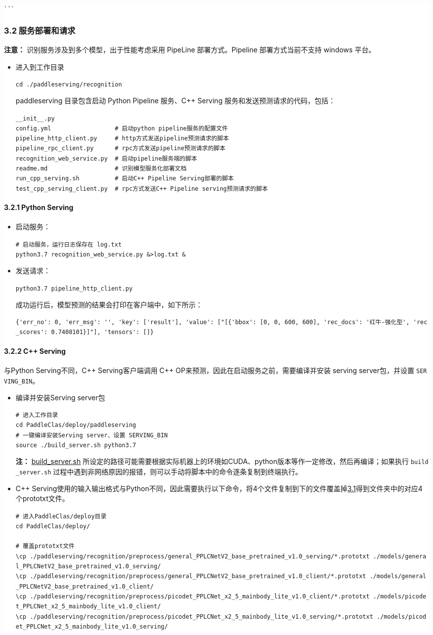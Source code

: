     ```
<a name="3.2"></a>
### 3.2 服务部署和请求

**注意：** 识别服务涉及到多个模型，出于性能考虑采用 PipeLine 部署方式。Pipeline 部署方式当前不支持 windows 平台。
- 进入到工作目录
  ```shell
  cd ./paddleserving/recognition
  ```
  paddleserving 目录包含启动 Python Pipeline 服务、C++ Serving 服务和发送预测请求的代码，包括：
  ```shell
  __init__.py
  config.yml                  # 启动python pipeline服务的配置文件
  pipeline_http_client.py     # http方式发送pipeline预测请求的脚本
  pipeline_rpc_client.py      # rpc方式发送pipeline预测请求的脚本
  recognition_web_service.py  # 启动pipeline服务端的脚本
  readme.md                   # 识别模型服务化部署文档
  run_cpp_serving.sh          # 启动C++ Pipeline Serving部署的脚本
  test_cpp_serving_client.py  # rpc方式发送C++ Pipeline serving预测请求的脚本
  ```

<a name="3.2.1"></a>
#### 3.2.1 Python Serving

- 启动服务：
  ```shell
  # 启动服务，运行日志保存在 log.txt
  python3.7 recognition_web_service.py &>log.txt &
  ```

- 发送请求：
  ```shell
  python3.7 pipeline_http_client.py
  ```
  成功运行后，模型预测的结果会打印在客户端中，如下所示：
  ```log
  {'err_no': 0, 'err_msg': '', 'key': ['result'], 'value': ["[{'bbox': [0, 0, 600, 600], 'rec_docs': '红牛-强化型', 'rec_scores': 0.7408101}]"], 'tensors': []}
  ```

<a name="3.2.2"></a>
#### 3.2.2 C++ Serving

与Python Serving不同，C++ Serving客户端调用 C++ OP来预测，因此在启动服务之前，需要编译并安装 serving server包，并设置 `SERVING_BIN`。
- 编译并安装Serving server包
  ```shell
  # 进入工作目录
  cd PaddleClas/deploy/paddleserving
  # 一键编译安装Serving server、设置 SERVING_BIN
  source ./build_server.sh python3.7
  ```
  **注：** [build_server.sh](../build_server.sh#L55-L62) 所设定的路径可能需要根据实际机器上的环境如CUDA、python版本等作一定修改，然后再编译；如果执行 `build_server.sh` 过程中遇到非网络原因的报错，则可以手动将脚本中的命令逐条复制到终端执行。

- C++ Serving使用的输入输出格式与Python不同，因此需要执行以下命令，将4个文件复制到下的文件覆盖掉[3.1](#31-模型转换)得到文件夹中的对应4个prototxt文件。
  ```shell
  # 进入PaddleClas/deploy目录
  cd PaddleClas/deploy/

  # 覆盖prototxt文件
  \cp ./paddleserving/recognition/preprocess/general_PPLCNetV2_base_pretrained_v1.0_serving/*.prototxt ./models/general_PPLCNetV2_base_pretrained_v1.0_serving/
  \cp ./paddleserving/recognition/preprocess/general_PPLCNetV2_base_pretrained_v1.0_client/*.prototxt ./models/general_PPLCNetV2_base_pretrained_v1.0_client/
  \cp ./paddleserving/recognition/preprocess/picodet_PPLCNet_x2_5_mainbody_lite_v1.0_client/*.prototxt ./models/picodet_PPLCNet_x2_5_mainbody_lite_v1.0_client/
  \cp ./paddleserving/recognition/preprocess/picodet_PPLCNet_x2_5_mainbody_lite_v1.0_serving/*.prototxt ./models/picodet_PPLCNet_x2_5_mainbody_lite_v1.0_serving/
  ```